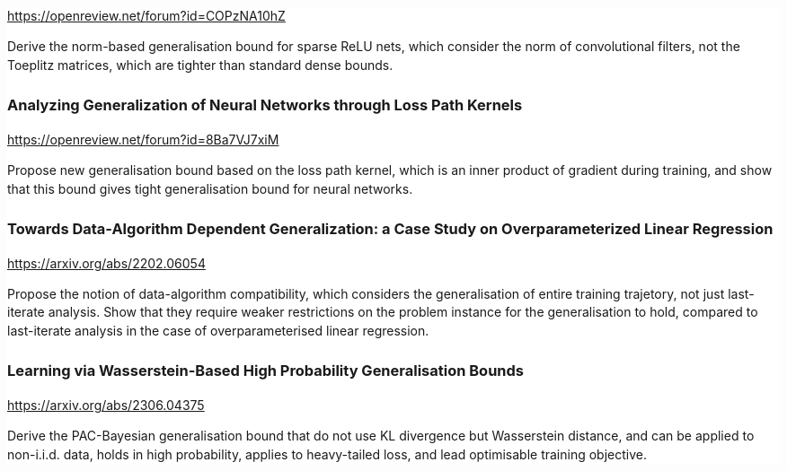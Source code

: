 <https://openreview.net/forum?id=COPzNA10hZ>

Derive the norm-based generalisation bound for sparse ReLU nets, which consider the norm of convolutional filters, not the Toeplitz matrices, which are tighter than standard dense bounds.

### Analyzing Generalization of Neural Networks through Loss Path Kernels

<https://openreview.net/forum?id=8Ba7VJ7xiM>

Propose new generalisation bound based on the loss path kernel, which is an inner product of gradient during training, and show that this bound gives tight generalisation bound for neural networks.

### Towards Data-Algorithm Dependent Generalization: a Case Study on Overparameterized Linear Regression

<https://arxiv.org/abs/2202.06054>

Propose the notion of data-algorithm compatibility, which considers the generalisation of entire training trajetory, not just last-iterate analysis. Show that they require weaker restrictions on the problem instance for the generalisation to hold, compared to last-iterate analysis in the case of overparameterised linear regression.

### Learning via Wasserstein-Based High Probability Generalisation Bounds

<https://arxiv.org/abs/2306.04375>

Derive the PAC-Bayesian generalisation bound that do not use KL divergence but Wasserstein distance, and can be applied to non-i.i.d. data, holds in high probability, applies to heavy-tailed loss, and lead optimisable training objective.